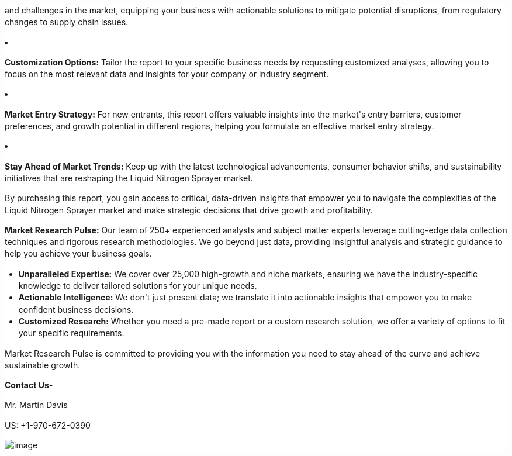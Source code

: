 and challenges in the market, equipping your business with actionable solutions to mitigate potential disruptions, from regulatory changes to supply chain issues.</p></li><li><p><strong>Customization Options:</strong> Tailor the report to your specific business needs by requesting customized analyses, allowing you to focus on the most relevant data and insights for your company or industry segment.</p></li><li><p><strong>Market Entry Strategy:</strong> For new entrants, this report offers valuable insights into the market's entry barriers, customer preferences, and growth potential in different regions, helping you formulate an effective market entry strategy.</p></li><li><p><strong>Stay Ahead of Market Trends:</strong> Keep up with the latest technological advancements, consumer behavior shifts, and sustainability initiatives that are reshaping the Liquid Nitrogen Sprayer market.</p></li></ol><p>By purchasing this report, you gain access to critical, data-driven insights that empower you to navigate the complexities of the Liquid Nitrogen Sprayer market and make strategic decisions that drive growth and profitability.</p><p><strong>Market Research Pulse:</strong>&nbsp;Our team of 250+ experienced analysts and subject matter experts leverage cutting-edge data collection techniques and rigorous research methodologies. We go beyond just data, providing insightful analysis and strategic guidance to help you achieve your business goals.</p><ul><li><strong>Unparalleled Expertise:</strong>&nbsp;We cover over 25,000 high-growth and niche markets, ensuring we have the industry-specific knowledge to deliver tailored solutions for your unique needs.</li><li><strong>Actionable Intelligence:</strong>&nbsp;We don't just present data; we translate it into actionable insights that empower you to make confident business decisions.</li><li><strong>Customized Research:</strong>&nbsp;Whether you need a pre-made report or a custom research solution, we offer a variety of options to fit your specific requirements.</li></ul><p>Market Research Pulse is committed to providing you with the information you need to stay ahead of the curve and achieve sustainable growth.</p><p><strong>Contact Us-</strong></p><p>Mr. Martin Davis</p><p>US: +1-970-672-0390</p>
![image](https://github.com/user-attachments/assets/a0dd7099-16ff-46c1-a63a-0e740a9b3378)
